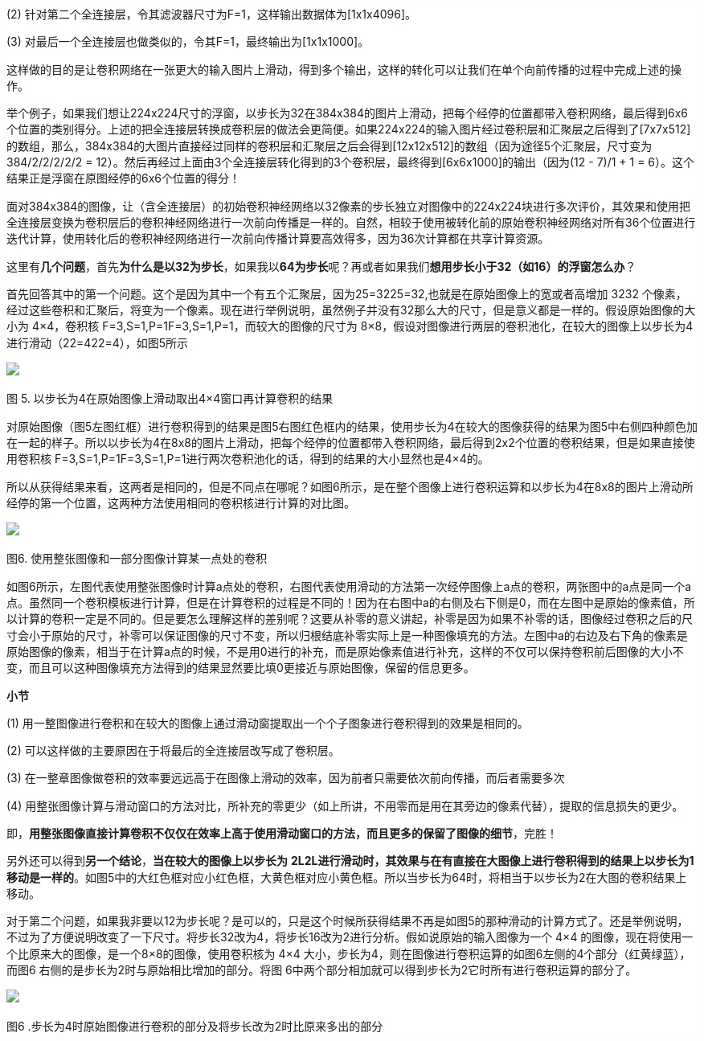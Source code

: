 (2) 针对第二个全连接层，令其滤波器尺寸为F=1，这样输出数据体为\[1x1x4096\]。

(3) 对最后一个全连接层也做类似的，令其F=1，最终输出为\[1x1x1000\]。

这样做的目的是让卷积网络在一张更大的输入图片上滑动，得到多个输出，这样的转化可以让我们在单个向前传播的过程中完成上述的操作。

举个例子，如果我们想让224x224尺寸的浮窗，以步长为32在384x384的图片上滑动，把每个经停的位置都带入卷积网络，最后得到6x6个位置的类别得分。上述的把全连接层转换成卷积层的做法会更简便。如果224x224的输入图片经过卷积层和汇聚层之后得到了\[7x7x512\]的数组，那么，384x384的大图片直接经过同样的卷积层和汇聚层之后会得到\[12x12x512\]的数组（因为途径5个汇聚层，尺寸变为384/2/2/2/2/2 = 12）。然后再经过上面由3个全连接层转化得到的3个卷积层，最终得到\[6x6x1000\]的输出（因为(12 - 7)/1 + 1 = 6）。这个结果正是浮窗在原图经停的6x6个位置的得分！

面对384x384的图像，让（含全连接层）的初始卷积神经网络以32像素的步长独立对图像中的224x224块进行多次评价，其效果和使用把全连接层变换为卷积层后的卷积神经网络进行一次前向传播是一样的。自然，相较于使用被转化前的原始卷积神经网络对所有36个位置进行迭代计算，使用转化后的卷积神经网络进行一次前向传播计算要高效得多，因为36次计算都在共享计算资源。

这里有**几个问题**，首先**为什么是以32为步长**，如果我以**64为步长**呢？再或者如果我们**想用步长小于32（如16）的浮窗怎么办**？

首先回答其中的第一个问题。这个是因为其中一个有五个汇聚层，因为25=3225=32,也就是在原始图像上的宽或者高增加 3232 个像素，经过这些卷积和汇聚后，将变为一个像素。现在进行举例说明，虽然例子并没有32那么大的尺寸，但是意义都是一样的。假设原始图像的大小为 4×4，卷积核 F=3,S=1,P=1F=3,S=1,P=1，而较大的图像的尺寸为 8×8，假设对图像进行两层的卷积池化，在较大的图像上以步长为4进行滑动（22=422=4），如图5所示

![](https://pic1.zhimg.com/v2-619aa40a7f02dcf61cda3fc968073754_b.jpg)

图 5. 以步长为4在原始图像上滑动取出4×4窗口再计算卷积的结果

对原始图像（图5左图红框）进行卷积得到的结果是图5右图红色框内的结果，使用步长为4在较大的图像获得的结果为图5中右侧四种颜色加在一起的样子。所以以步长为4在8x8的图片上滑动，把每个经停的位置都带入卷积网络，最后得到2x2个位置的卷积结果，但是如果直接使用卷积核 F=3,S=1,P=1F=3,S=1,P=1进行两次卷积池化的话，得到的结果的大小显然也是4×4的。

所以从获得结果来看，这两者是相同的，但是不同点在哪呢？如图6所示，是在整个图像上进行卷积运算和以步长为4在8x8的图片上滑动所经停的第一个位置，这两种方法使用相同的卷积核进行计算的对比图。

![](https://pic1.zhimg.com/v2-4ce114b0441bd5a803aedc94b91fb9b4_b.jpg)

图6. 使用整张图像和一部分图像计算某一点处的卷积

如图6所示，左图代表使用整张图像时计算a点处的卷积，右图代表使用滑动的方法第一次经停图像上a点的卷积，两张图中的a点是同一个a点。虽然同一个卷积模板进行计算，但是在计算卷积的过程是不同的！因为在右图中a的右侧及右下侧是0，而在左图中是原始的像素值，所以计算的卷积一定是不同的。但是要怎么理解这样的差别呢？这要从补零的意义讲起，补零是因为如果不补零的话，图像经过卷积之后的尺寸会小于原始的尺寸，补零可以保证图像的尺寸不变，所以归根结底补零实际上是一种图像填充的方法。左图中a的右边及右下角的像素是原始图像的像素，相当于在计算a点的时候，不是用0进行的补充，而是原始像素值进行补充，这样的不仅可以保持卷积前后图像的大小不变，而且可以这种图像填充方法得到的结果显然要比填0更接近与原始图像，保留的信息更多。

**小节**

(1) 用一整图像进行卷积和在较大的图像上通过滑动窗提取出一个个子图象进行卷积得到的效果是相同的。

(2) 可以这样做的主要原因在于将最后的全连接层改写成了卷积层。

(3) 在一整章图像做卷积的效率要远远高于在图像上滑动的效率，因为前者只需要依次前向传播，而后者需要多次

(4) 用整张图像计算与滑动窗口的方法对比，所补充的零更少（如上所讲，不用零而是用在其旁边的像素代替），提取的信息损失的更少。

即，**用整张图像直接计算卷积不仅仅在效率上高于使用滑动窗口的方法，而且更多的保留了图像的细节**，完胜！

另外还可以得到**另一个结论**，**当在较大的图像上以步长为** **2L2L进行滑动时，其效果与在有直接在大图像上进行卷积得到的结果上以步长为1移动是一样的**。如图5中的大红色框对应小红色框，大黄色框对应小黄色框。所以当步长为64时，将相当于以步长为2在大图的卷积结果上移动。

对于第二个问题，如果我非要以12为步长呢？是可以的，只是这个时候所获得结果不再是如图5的那种滑动的计算方式了。还是举例说明，不过为了方便说明改变了一下尺寸。将步长32改为4，将步长16改为2进行分析。假如说原始的输入图像为一个 4×4 的图像，现在将使用一个比原来大的图像，是一个8×8的图像，使用卷积核为 4×4 大小，步长为4，则在图像进行卷积运算的如图6左侧的4个部分（红黄绿蓝），而图6 右侧的是步长为2时与原始相比增加的部分。将图 6中两个部分相加就可以得到步长为2它时所有进行卷积运算的部分了。

![](https://pic4.zhimg.com/v2-2352106e15a7f179b44dba1db284573f_b.jpg)

图6 .步长为4时原始图像进行卷积的部分及将步长改为2时比原来多出的部分
